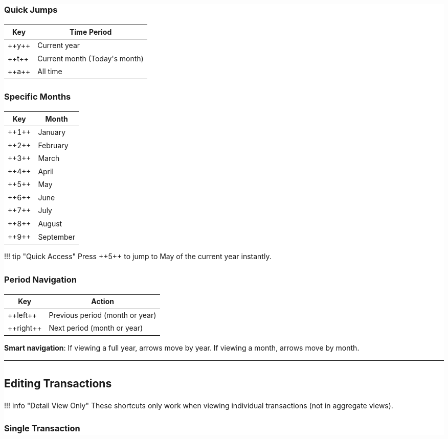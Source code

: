 ### Quick Jumps

| Key | Time Period |
|-----|-------------|
| ++y++ | Current year |
| ++t++ | Current month (Today's month) |
| ++a++ | All time |

### Specific Months

| Key | Month |
|-----|-------|
| ++1++ | January |
| ++2++ | February |
| ++3++ | March |
| ++4++ | April |
| ++5++ | May |
| ++6++ | June |
| ++7++ | July |
| ++8++ | August |
| ++9++ | September |

!!! tip "Quick Access"
    Press ++5++ to jump to May of the current year instantly.

### Period Navigation

| Key | Action |
|-----|--------|
| ++left++ | Previous period (month or year) |
| ++right++ | Next period (month or year) |

**Smart navigation**: If viewing a full year, arrows move by year. If viewing a month, arrows move by month.

---

## Editing Transactions

!!! info "Detail View Only"
    These shortcuts only work when viewing individual transactions (not in aggregate views).

### Single Transaction
